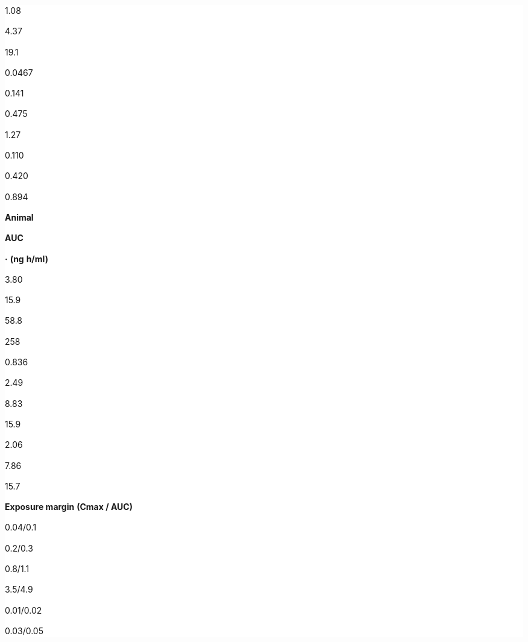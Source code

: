 1.08

4.37

19.1

0.0467

0.141

0.475

1.27

0.110

0.420

0.894


**Animal**

**AUC**

**·**
**(ng** **h/ml)**

3.80

15.9

58.8

258

0.836

2.49

8.83

15.9

2.06

7.86

15.7


**Exposure margin**
**(Cmax / AUC)**

0.04/0.1

0.2/0.3

0.8/1.1

3.5/4.9

0.01/0.02

0.03/0.05
